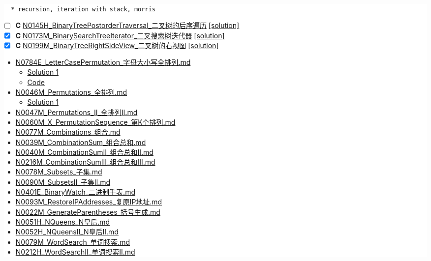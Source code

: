       * recursion, iteration with stack, morris
- [ ] **C** [N0145H_BinaryTreePostorderTraversal_二叉树的后序遍历](https://leetcode-cn.com/problems/binary-tree-postorder-traversal/)
      [[solution]](https://leetcode-cn.com/problems/binary-tree-postorder-traversal/solution/er-cha-shu-de-hou-xu-bian-li-by-leetcode/)
- [x] **C** [N0173M_BinarySearchTreeIterator_二叉搜索树迭代器](https://leetcode-cn.com/problems/binary-search-tree-iterator/)
      [[solution]](https://leetcode-cn.com/problems/binary-search-tree-iterator/solution/zhong-xu-bian-li-de-die-dai-fen-jie-jie-ti-by-offe/)
- [x] **C** [N0199M_BinaryTreeRightSideView_二叉树的右视图](https://leetcode-cn.com/problems/binary-tree-right-side-view/)
      [[solution]](https://leetcode-cn.com/problems/binary-tree-right-side-view/solution/liang-chong-jie-ti-fang-fa-di-gui-ji-bai-100he-fei/)
           
- [N0784E_LetterCasePermutation_字母大小写全排列.md](N0784E_LetterCasePermutation_字母大小写全排列.md)
    * [Solution 1](https://leetcode-cn.com/problems/letter-case-permutation/solution/shen-du-you-xian-bian-li-hui-su-suan-fa-python-dai/)
    * [Code](../src/main/java/com/maverickbyte/algo/leetcode/N0784E_LetterCasePermutation.java)
- [N0046M_Permutations_全排列.md](N0046M_Permutations_全排列.md)
    * [Solution 1]()
- [N0047M_Permutations_II_全排列II.md](N0047M_Permutations_II_全排列II.md)
- [N0060M_X_PermutationSequence_第K个排列.md](N0060M_X_PermutationSequence_第K个排列.md)
- [N0077M_Combinations_组合.md]()
- [N0039M_CombinationSum_组合总和.md]()
- [N0040M_CombinationSumII_组合总和II.md]()
- [N0216M_CombinationSumIII_组合总和III.md]()
- [N0078M_Subsets_子集.md]()
- [N0090M_SubsetsII_子集II.md]()
- [N0401E_BinaryWatch_二进制手表.md]()
- [N0093M_RestoreIPAddresses_复原IP地址.md](N0093M_RestoreIPAddresses_复原IP地址.md)
- [N0022M_GenerateParentheses_括号生成.md]()
- [N0051H_NQueens_N皇后.md]()
- [N0052H_NQueensII_N皇后II.md]()
- [N0079M_WordSearch_单词搜索.md]()
- [N0212H_WordSearchII_单词搜索II.md]()      

